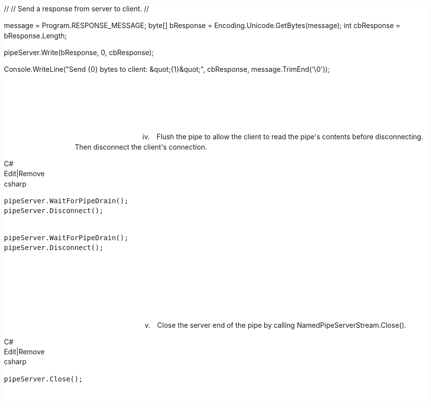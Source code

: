 
// 
// Send a response from server to client.
// 


message = Program.RESPONSE_MESSAGE;
byte[] bResponse = Encoding.Unicode.GetBytes(message);
int cbResponse = bResponse.Length;


pipeServer.Write(bResponse, 0, cbResponse);


Console.WriteLine(&quot;Send {0} bytes to client: \&quot;{1}\&quot;&quot;,
    cbResponse, message.TrimEnd('\0'));

</pre>
</div>
</div>
<div class="endscriptcode">&nbsp;</div>
<p class="MsoListParagraphCxSpFirst" style="margin-left:108.0pt"><span>&nbsp;</span></p>
<p class="MsoListParagraphCxSpMiddle" style="margin-left:108.0pt"><span>&nbsp;</span></p>
<p class="MsoListParagraphCxSpLast" style="margin-left:108.0pt"><span><span><span style="font:7.0pt &quot;Times New Roman&quot;">&nbsp;&nbsp;&nbsp;&nbsp;&nbsp;&nbsp;&nbsp;&nbsp;&nbsp;&nbsp;&nbsp;&nbsp;&nbsp;&nbsp;&nbsp;&nbsp;&nbsp;&nbsp;&nbsp;&nbsp;&nbsp;&nbsp;&nbsp;&nbsp;&nbsp;&nbsp;&nbsp;&nbsp;&nbsp;&nbsp;&nbsp;&nbsp;&nbsp;&nbsp;&nbsp;&nbsp;&nbsp;&nbsp;&nbsp;&nbsp;&nbsp;&nbsp;&nbsp;&nbsp;&nbsp;&nbsp;&nbsp;&nbsp;&nbsp;&nbsp;&nbsp;&nbsp;&nbsp;&nbsp;&nbsp;&nbsp;&nbsp;&nbsp;
</span>iv.<span style="font:7.0pt &quot;Times New Roman&quot;">&nbsp;&nbsp;&nbsp;&nbsp;&nbsp;
</span></span></span><span>Flush the pipe to allow the client to read the pipe's contents before disconnecting. Then disconnect the client's connection.
</span></p>
<div class="scriptcode">
<div class="pluginEditHolder" pluginCommand="mceScriptCode">
<div class="title"><span>C#</span></div>
<div class="pluginLinkHolder"><span class="pluginEditHolderLink">Edit</span>|<span class="pluginRemoveHolderLink">Remove</span></div>
<span class="hidden">csharp</span>
<pre class="hidden">pipeServer.WaitForPipeDrain();
pipeServer.Disconnect();

</pre>
<pre id="codePreview" class="csharp">pipeServer.WaitForPipeDrain();
pipeServer.Disconnect();

</pre>
</div>
</div>
<div class="endscriptcode">&nbsp;</div>
<p class="MsoListParagraphCxSpFirst" style="margin-left:108.0pt"><span>&nbsp;</span></p>
<p class="MsoListParagraphCxSpMiddle" style="margin-left:108.0pt"><span>&nbsp;</span></p>
<p class="MsoListParagraphCxSpLast" style="margin-left:108.0pt"><span><span><span style="font:7.0pt &quot;Times New Roman&quot;">&nbsp;&nbsp;&nbsp;&nbsp;&nbsp;&nbsp;&nbsp;&nbsp;&nbsp;&nbsp;&nbsp;&nbsp;&nbsp;&nbsp;&nbsp;&nbsp;&nbsp;&nbsp;&nbsp;&nbsp;&nbsp;&nbsp;&nbsp;&nbsp;&nbsp;&nbsp;&nbsp;&nbsp;&nbsp;&nbsp;&nbsp;&nbsp;&nbsp;&nbsp;&nbsp;&nbsp;&nbsp;&nbsp;&nbsp;&nbsp;&nbsp;&nbsp;&nbsp;&nbsp;&nbsp;&nbsp;&nbsp;&nbsp;&nbsp;&nbsp;&nbsp;&nbsp;&nbsp;&nbsp;&nbsp;&nbsp;&nbsp;&nbsp;&nbsp;&nbsp;
</span>v.<span style="font:7.0pt &quot;Times New Roman&quot;">&nbsp;&nbsp;&nbsp;&nbsp;&nbsp;
</span></span></span><span>Close the server end of the pipe by calling <span class="SpellE">
<span class="GramE">NamedPipeServerStream.Close</span></span><span class="GramE">(</span>).
</span></p>
<div class="scriptcode">
<div class="pluginEditHolder" pluginCommand="mceScriptCode">
<div class="title"><span>C#</span></div>
<div class="pluginLinkHolder"><span class="pluginEditHolderLink">Edit</span>|<span class="pluginRemoveHolderLink">Remove</span></div>
<span class="hidden">csharp</span>
<pre class="hidden">pipeServer.Close();
